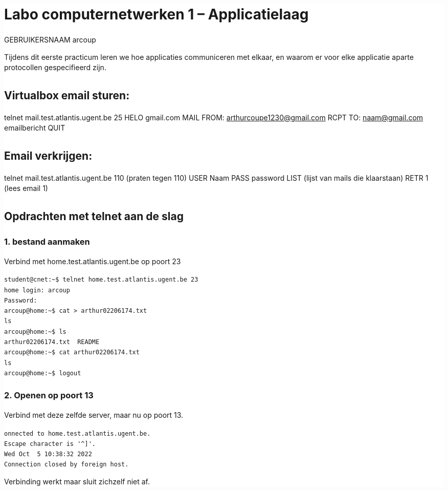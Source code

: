 # Labo computernetwerken 1 – Applicatielaag

GEBRUIKERSNAAM arcoup

Tijdens dit eerste practicum leren we hoe applicaties communiceren met elkaar, en waarom er voor elke
applicatie aparte protocollen gespecifieerd zijn.

## Virtualbox email sturen:

telnet mail.test.atlantis.ugent.be 25
HELO gmail.com
MAIL FROM: arthurcoupe1230@gmail.com
RCPT TO: naam@gmail.com
emailbericht
QUIT

## Email verkrijgen:

telnet mail.test.atlantis.ugent.be 110 (praten tegen 110)
USER Naam
PASS password
LIST (lijst van mails die klaarstaan)
RETR 1 (lees email 1)

## Opdrachten met telnet aan de slag

### 1. bestand aanmaken

Verbind met home.test.atlantis.ugent.be op poort 23

```
student@cnet:~$ telnet home.test.atlantis.ugent.be 23
home login: arcoup
Password: 
arcoup@home:~$ cat > arthur02206174.txt
ls
arcoup@home:~$ ls
arthur02206174.txt  README
arcoup@home:~$ cat arthur02206174.txt 
ls
arcoup@home:~$ logout
```

### 2. Openen op poort 13

Verbind met deze zelfde server, maar nu op poort 13.

```
onnected to home.test.atlantis.ugent.be.
Escape character is '^]'.
Wed Oct  5 10:38:32 2022
Connection closed by foreign host.
```
Verbinding werkt maar sluit zichzelf niet af.
